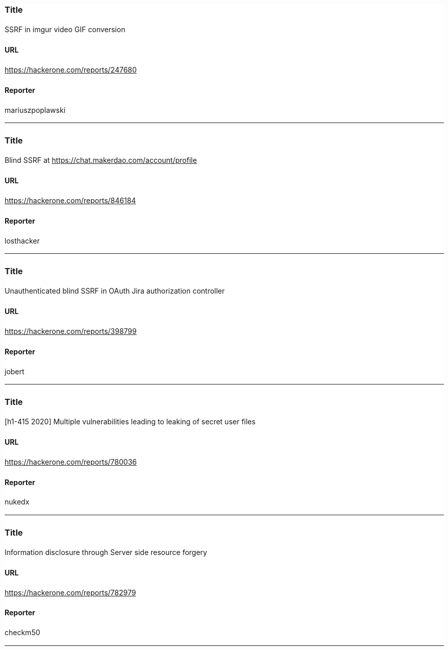 
### Title
SSRF in imgur video GIF conversion
#### URL 
https://hackerone.com/reports/247680
#### Reporter 
mariuszpoplawski

---


### Title
Blind SSRF at https://chat.makerdao.com/account/profile
#### URL 
https://hackerone.com/reports/846184
#### Reporter 
losthacker

---


### Title
Unauthenticated blind SSRF in OAuth Jira authorization controller
#### URL 
https://hackerone.com/reports/398799
#### Reporter 
jobert

---


### Title
[h1-415 2020] Multiple vulnerabilities leading to leaking of secret user files
#### URL 
https://hackerone.com/reports/780036
#### Reporter 
nukedx

---


### Title
Information disclosure through Server side resource forgery
#### URL 
https://hackerone.com/reports/782979
#### Reporter 
checkm50

---
